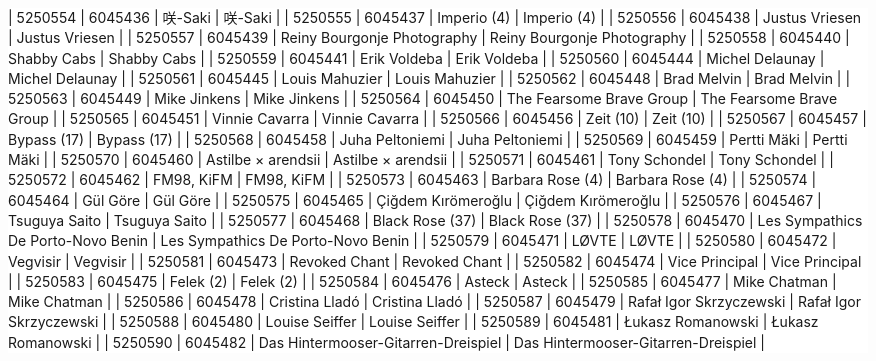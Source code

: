 | 5250554 | 6045436 | 咲-Saki | 咲-Saki |
| 5250555 | 6045437 | Imperio (4) | Imperio (4) |
| 5250556 | 6045438 | Justus Vriesen | Justus Vriesen |
| 5250557 | 6045439 | Reiny Bourgonje Photography | Reiny Bourgonje Photography |
| 5250558 | 6045440 | Shabby Cabs | Shabby Cabs |
| 5250559 | 6045441 | Erik Voldeba | Erik Voldeba |
| 5250560 | 6045444 | Michel Delaunay | Michel Delaunay |
| 5250561 | 6045445 | Louis Mahuzier | Louis Mahuzier |
| 5250562 | 6045448 | Brad Melvin | Brad Melvin |
| 5250563 | 6045449 | Mike Jinkens | Mike Jinkens |
| 5250564 | 6045450 | The Fearsome Brave Group | The Fearsome Brave Group |
| 5250565 | 6045451 | Vinnie Cavarra | Vinnie Cavarra |
| 5250566 | 6045456 | Zeit (10) | Zeit (10) |
| 5250567 | 6045457 | Bypass (17) | Bypass (17) |
| 5250568 | 6045458 | Juha Peltoniemi | Juha Peltoniemi |
| 5250569 | 6045459 | Pertti Mäki | Pertti Mäki |
| 5250570 | 6045460 | Astilbe × arendsii | Astilbe × arendsii |
| 5250571 | 6045461 | Tony Schondel | Tony Schondel |
| 5250572 | 6045462 | FM98, KiFM | FM98, KiFM |
| 5250573 | 6045463 | Barbara Rose (4) | Barbara Rose (4) |
| 5250574 | 6045464 | Gül Göre | Gül Göre |
| 5250575 | 6045465 | Çiğdem Kırömeroğlu | Çiğdem Kırömeroğlu |
| 5250576 | 6045467 | Tsuguya Saito | Tsuguya Saito |
| 5250577 | 6045468 | Black Rose (37) | Black Rose (37) |
| 5250578 | 6045470 | Les Sympathics De Porto-Novo Benin | Les Sympathics De Porto-Novo Benin |
| 5250579 | 6045471 | LØVTE | LØVTE |
| 5250580 | 6045472 | Vegvisir | Vegvisir |
| 5250581 | 6045473 | Revoked Chant | Revoked Chant |
| 5250582 | 6045474 | Vice Principal | Vice Principal |
| 5250583 | 6045475 | Felek (2) | Felek (2) |
| 5250584 | 6045476 | Asteck | Asteck |
| 5250585 | 6045477 | Mike Chatman | Mike Chatman |
| 5250586 | 6045478 | Cristina Lladó | Cristina Lladó |
| 5250587 | 6045479 | Rafał Igor Skrzyczewski | Rafał Igor Skrzyczewski |
| 5250588 | 6045480 | Louise Seiffer | Louise Seiffer |
| 5250589 | 6045481 | Łukasz Romanowski | Łukasz Romanowski |
| 5250590 | 6045482 | Das Hintermooser-Gitarren-Dreispiel | Das Hintermooser-Gitarren-Dreispiel |